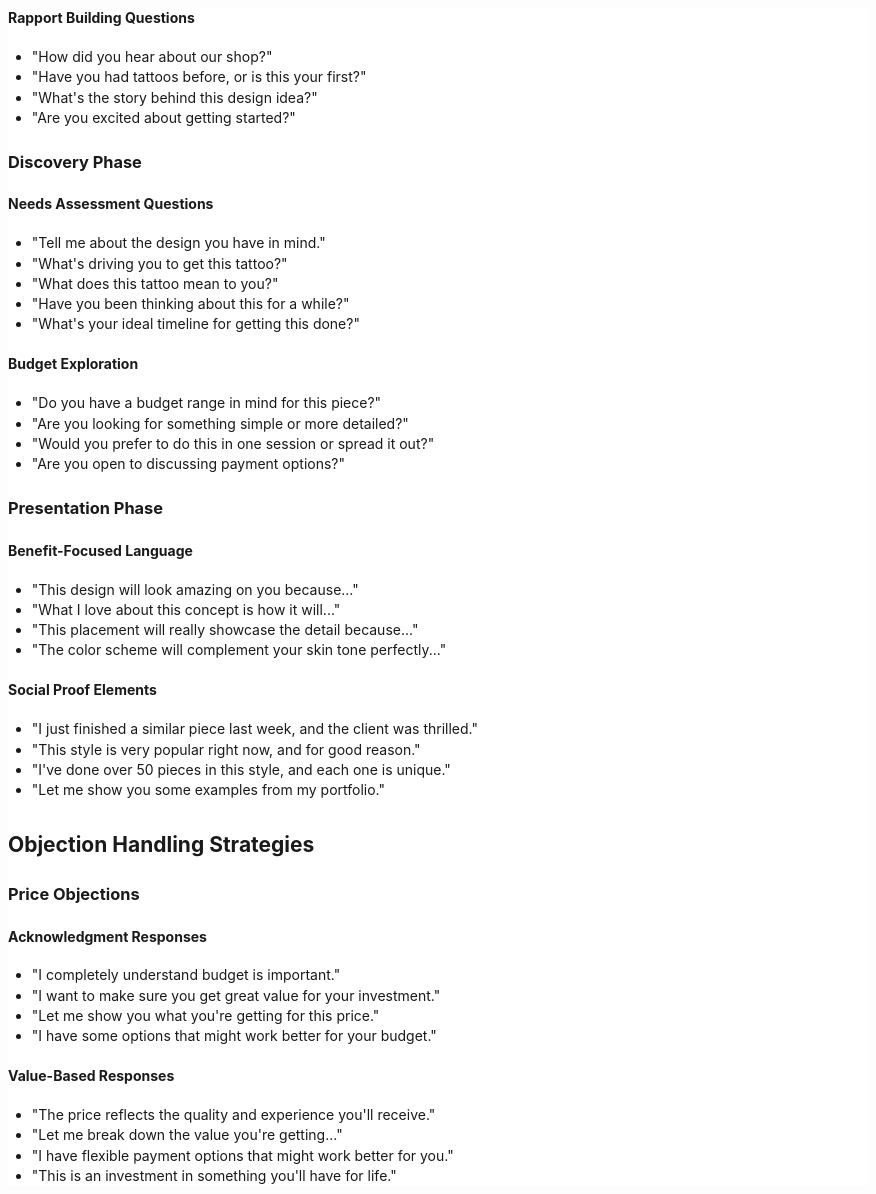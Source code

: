 #### Rapport Building Questions
- "How did you hear about our shop?"
- "Have you had tattoos before, or is this your first?"
- "What's the story behind this design idea?"
- "Are you excited about getting started?"

### Discovery Phase

#### Needs Assessment Questions
- "Tell me about the design you have in mind."
- "What's driving you to get this tattoo?"
- "What does this tattoo mean to you?"
- "Have you been thinking about this for a while?"
- "What's your ideal timeline for getting this done?"

#### Budget Exploration
- "Do you have a budget range in mind for this piece?"
- "Are you looking for something simple or more detailed?"
- "Would you prefer to do this in one session or spread it out?"
- "Are you open to discussing payment options?"

### Presentation Phase

#### Benefit-Focused Language
- "This design will look amazing on you because..."
- "What I love about this concept is how it will..."
- "This placement will really showcase the detail because..."
- "The color scheme will complement your skin tone perfectly..."

#### Social Proof Elements
- "I just finished a similar piece last week, and the client was thrilled."
- "This style is very popular right now, and for good reason."
- "I've done over 50 pieces in this style, and each one is unique."
- "Let me show you some examples from my portfolio."

## Objection Handling Strategies

### Price Objections

#### Acknowledgment Responses
- "I completely understand budget is important."
- "I want to make sure you get great value for your investment."
- "Let me show you what you're getting for this price."
- "I have some options that might work better for your budget."

#### Value-Based Responses
- "The price reflects the quality and experience you'll receive."
- "Let me break down the value you're getting..."
- "I have flexible payment options that might work better for you."
- "This is an investment in something you'll have for life."
